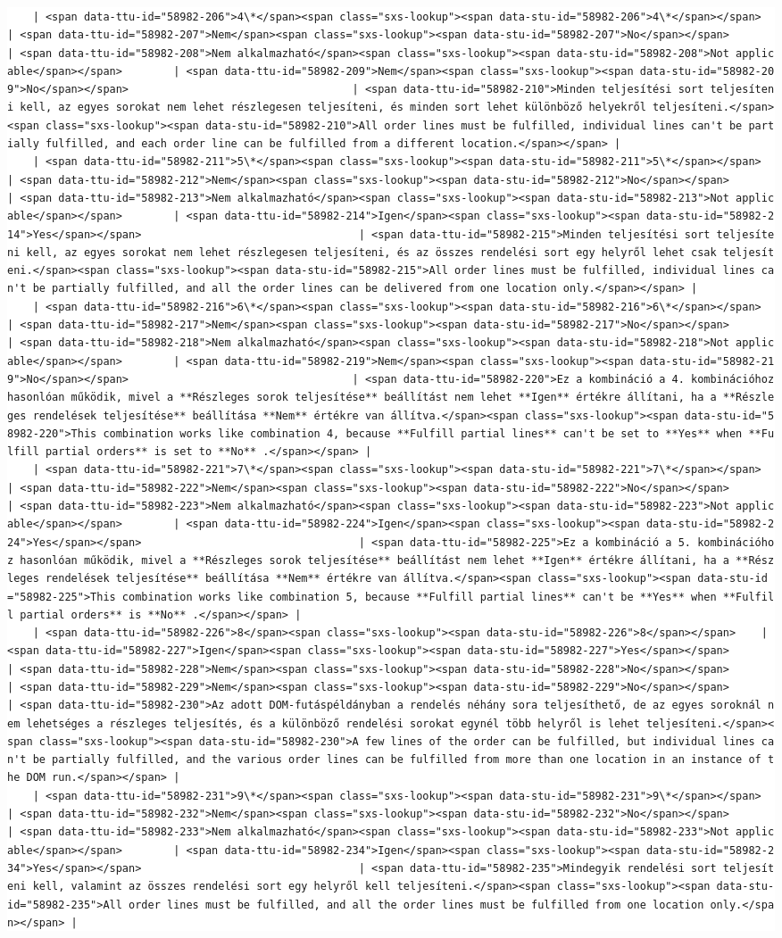         | <span data-ttu-id="58982-206">4\*</span><span class="sxs-lookup"><span data-stu-id="58982-206">4\*</span></span>  | <span data-ttu-id="58982-207">Nem</span><span class="sxs-lookup"><span data-stu-id="58982-207">No</span></span>                     | <span data-ttu-id="58982-208">Nem alkalmazható</span><span class="sxs-lookup"><span data-stu-id="58982-208">Not applicable</span></span>        | <span data-ttu-id="58982-209">Nem</span><span class="sxs-lookup"><span data-stu-id="58982-209">No</span></span>                                   | <span data-ttu-id="58982-210">Minden teljesítési sort teljesíteni kell, az egyes sorokat nem lehet részlegesen teljesíteni, és minden sort lehet különböző helyekről teljesíteni.</span><span class="sxs-lookup"><span data-stu-id="58982-210">All order lines must be fulfilled, individual lines can't be partially fulfilled, and each order line can be fulfilled from a different location.</span></span> |
        | <span data-ttu-id="58982-211">5\*</span><span class="sxs-lookup"><span data-stu-id="58982-211">5\*</span></span>  | <span data-ttu-id="58982-212">Nem</span><span class="sxs-lookup"><span data-stu-id="58982-212">No</span></span>                     | <span data-ttu-id="58982-213">Nem alkalmazható</span><span class="sxs-lookup"><span data-stu-id="58982-213">Not applicable</span></span>        | <span data-ttu-id="58982-214">Igen</span><span class="sxs-lookup"><span data-stu-id="58982-214">Yes</span></span>                                  | <span data-ttu-id="58982-215">Minden teljesítési sort teljesíteni kell, az egyes sorokat nem lehet részlegesen teljesíteni, és az összes rendelési sort egy helyről lehet csak teljesíteni.</span><span class="sxs-lookup"><span data-stu-id="58982-215">All order lines must be fulfilled, individual lines can't be partially fulfilled, and all the order lines can be delivered from one location only.</span></span> |
        | <span data-ttu-id="58982-216">6\*</span><span class="sxs-lookup"><span data-stu-id="58982-216">6\*</span></span>  | <span data-ttu-id="58982-217">Nem</span><span class="sxs-lookup"><span data-stu-id="58982-217">No</span></span>                     | <span data-ttu-id="58982-218">Nem alkalmazható</span><span class="sxs-lookup"><span data-stu-id="58982-218">Not applicable</span></span>        | <span data-ttu-id="58982-219">Nem</span><span class="sxs-lookup"><span data-stu-id="58982-219">No</span></span>                                   | <span data-ttu-id="58982-220">Ez a kombináció a 4. kombinációhoz hasonlóan működik, mivel a **Részleges sorok teljesítése** beállítást nem lehet **Igen** értékre állítani, ha a **Részleges rendelések teljesítése** beállítása **Nem** értékre van állítva.</span><span class="sxs-lookup"><span data-stu-id="58982-220">This combination works like combination 4, because **Fulfill partial lines** can't be set to **Yes** when **Fulfill partial orders** is set to **No** .</span></span> |
        | <span data-ttu-id="58982-221">7\*</span><span class="sxs-lookup"><span data-stu-id="58982-221">7\*</span></span>  | <span data-ttu-id="58982-222">Nem</span><span class="sxs-lookup"><span data-stu-id="58982-222">No</span></span>                     | <span data-ttu-id="58982-223">Nem alkalmazható</span><span class="sxs-lookup"><span data-stu-id="58982-223">Not applicable</span></span>        | <span data-ttu-id="58982-224">Igen</span><span class="sxs-lookup"><span data-stu-id="58982-224">Yes</span></span>                                  | <span data-ttu-id="58982-225">Ez a kombináció a 5. kombinációhoz hasonlóan működik, mivel a **Részleges sorok teljesítése** beállítást nem lehet **Igen** értékre állítani, ha a **Részleges rendelések teljesítése** beállítása **Nem** értékre van állítva.</span><span class="sxs-lookup"><span data-stu-id="58982-225">This combination works like combination 5, because **Fulfill partial lines** can't be **Yes** when **Fulfill partial orders** is **No** .</span></span> |
        | <span data-ttu-id="58982-226">8</span><span class="sxs-lookup"><span data-stu-id="58982-226">8</span></span>    | <span data-ttu-id="58982-227">Igen</span><span class="sxs-lookup"><span data-stu-id="58982-227">Yes</span></span>                    | <span data-ttu-id="58982-228">Nem</span><span class="sxs-lookup"><span data-stu-id="58982-228">No</span></span>                    | <span data-ttu-id="58982-229">Nem</span><span class="sxs-lookup"><span data-stu-id="58982-229">No</span></span>                                   | <span data-ttu-id="58982-230">Az adott DOM-futáspéldányban a rendelés néhány sora teljesíthető, de az egyes soroknál nem lehetséges a részleges teljesítés, és a különböző rendelési sorokat egynél több helyről is lehet teljesíteni.</span><span class="sxs-lookup"><span data-stu-id="58982-230">A few lines of the order can be fulfilled, but individual lines can't be partially fulfilled, and the various order lines can be fulfilled from more than one location in an instance of the DOM run.</span></span> |
        | <span data-ttu-id="58982-231">9\*</span><span class="sxs-lookup"><span data-stu-id="58982-231">9\*</span></span>  | <span data-ttu-id="58982-232">Nem</span><span class="sxs-lookup"><span data-stu-id="58982-232">No</span></span>                     | <span data-ttu-id="58982-233">Nem alkalmazható</span><span class="sxs-lookup"><span data-stu-id="58982-233">Not applicable</span></span>        | <span data-ttu-id="58982-234">Igen</span><span class="sxs-lookup"><span data-stu-id="58982-234">Yes</span></span>                                  | <span data-ttu-id="58982-235">Mindegyik rendelési sort teljesíteni kell, valamint az összes rendelési sort egy helyről kell teljesíteni.</span><span class="sxs-lookup"><span data-stu-id="58982-235">All order lines must be fulfilled, and all the order lines must be fulfilled from one location only.</span></span> |
